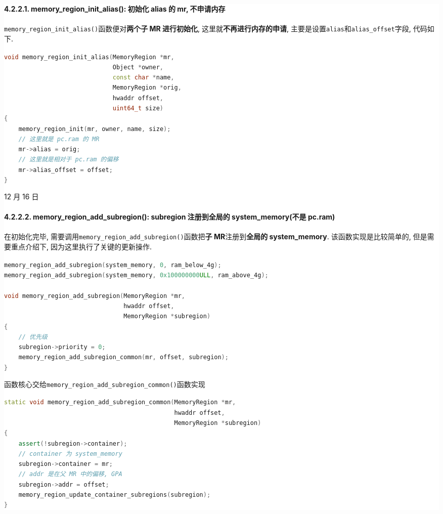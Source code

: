 #### 4.2.2.1. memory_region_init_alias(): 初始化 alias 的 mr, 不申请内存

`memory_region_init_alias()`函数便对**两个子 MR 进行初始化**, 这里就**不再进行内存的申请**, 主要是设置`alias`和`alias_offset`字段, 代码如下.

```cpp
void memory_region_init_alias(MemoryRegion *mr,
                              Object *owner,
                              const char *name,
                              MemoryRegion *orig,
                              hwaddr offset,
                              uint64_t size)
{
    memory_region_init(mr, owner, name, size);
    // 这里就是 pc.ram 的 MR
    mr->alias = orig;
    // 这里就是相对于 pc.ram 的偏移
    mr->alias_offset = offset;
}
```

12 月 16 日

#### 4.2.2.2. memory_region_add_subregion(): subregion 注册到全局的 system_memory(不是 pc.ram)

在初始化完毕, 需要调用`memory_region_add_subregion()`函数把**子 MR**注册到**全局的 system_memory**. 该函数实现是比较简单的, 但是需要重点介绍下, 因为这里执行了关键的更新操作.

```cpp
memory_region_add_subregion(system_memory, 0, ram_below_4g);
memory_region_add_subregion(system_memory, 0x100000000ULL, ram_above_4g);

void memory_region_add_subregion(MemoryRegion *mr,
                                 hwaddr offset,
                                 MemoryRegion *subregion)
{
    // 优先级
    subregion->priority = 0;
    memory_region_add_subregion_common(mr, offset, subregion);
}
```

函数核心交给`memory_region_add_subregion_common()`函数实现

```cpp
static void memory_region_add_subregion_common(MemoryRegion *mr,
                                               hwaddr offset,
                                               MemoryRegion *subregion)
{
    assert(!subregion->container);
    // container 为 system_memory
    subregion->container = mr;
    // addr 是在父 MR 中的偏移, GPA
    subregion->addr = offset;
    memory_region_update_container_subregions(subregion);
}
```
